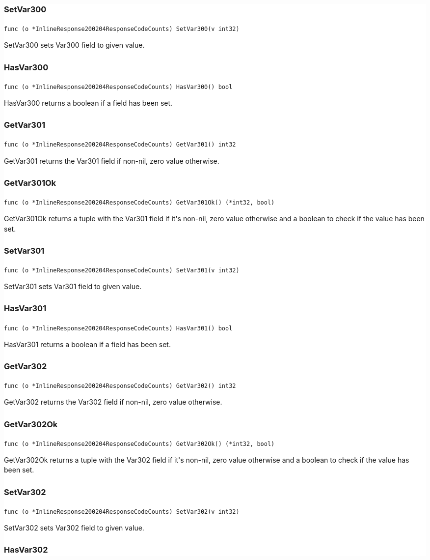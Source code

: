 ### SetVar300

`func (o *InlineResponse200204ResponseCodeCounts) SetVar300(v int32)`

SetVar300 sets Var300 field to given value.

### HasVar300

`func (o *InlineResponse200204ResponseCodeCounts) HasVar300() bool`

HasVar300 returns a boolean if a field has been set.

### GetVar301

`func (o *InlineResponse200204ResponseCodeCounts) GetVar301() int32`

GetVar301 returns the Var301 field if non-nil, zero value otherwise.

### GetVar301Ok

`func (o *InlineResponse200204ResponseCodeCounts) GetVar301Ok() (*int32, bool)`

GetVar301Ok returns a tuple with the Var301 field if it's non-nil, zero value otherwise
and a boolean to check if the value has been set.

### SetVar301

`func (o *InlineResponse200204ResponseCodeCounts) SetVar301(v int32)`

SetVar301 sets Var301 field to given value.

### HasVar301

`func (o *InlineResponse200204ResponseCodeCounts) HasVar301() bool`

HasVar301 returns a boolean if a field has been set.

### GetVar302

`func (o *InlineResponse200204ResponseCodeCounts) GetVar302() int32`

GetVar302 returns the Var302 field if non-nil, zero value otherwise.

### GetVar302Ok

`func (o *InlineResponse200204ResponseCodeCounts) GetVar302Ok() (*int32, bool)`

GetVar302Ok returns a tuple with the Var302 field if it's non-nil, zero value otherwise
and a boolean to check if the value has been set.

### SetVar302

`func (o *InlineResponse200204ResponseCodeCounts) SetVar302(v int32)`

SetVar302 sets Var302 field to given value.

### HasVar302
